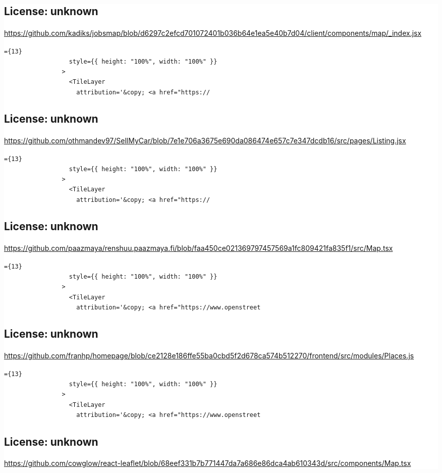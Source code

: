 
## License: unknown
https://github.com/kadiks/jobsmap/blob/d6297c2efcd701072401b036b64e1ea5e40b7d04/client/components/map/_index.jsx

```
={13}
                  style={{ height: "100%", width: "100%" }}
                >
                  <TileLayer
                    attribution='&copy; <a href="https://
```


## License: unknown
https://github.com/othmandev97/SellMyCar/blob/7e1e706a3675e690da086474e657c7e347dcdb16/src/pages/Listing.jsx

```
={13}
                  style={{ height: "100%", width: "100%" }}
                >
                  <TileLayer
                    attribution='&copy; <a href="https://
```


## License: unknown
https://github.com/paazmaya/renshuu.paazmaya.fi/blob/faa450ce021369797457569a1fc809421fa835f1/src/Map.tsx

```
={13}
                  style={{ height: "100%", width: "100%" }}
                >
                  <TileLayer
                    attribution='&copy; <a href="https://www.openstreet
```


## License: unknown
https://github.com/franhp/homepage/blob/ce2128e186ffe55ba0cbd5f2d678ca574b512270/frontend/src/modules/Places.js

```
={13}
                  style={{ height: "100%", width: "100%" }}
                >
                  <TileLayer
                    attribution='&copy; <a href="https://www.openstreet
```


## License: unknown
https://github.com/cowglow/react-leaflet/blob/68eef331b7b771447da7a686e86dca4ab610343d/src/components/Map.tsx
